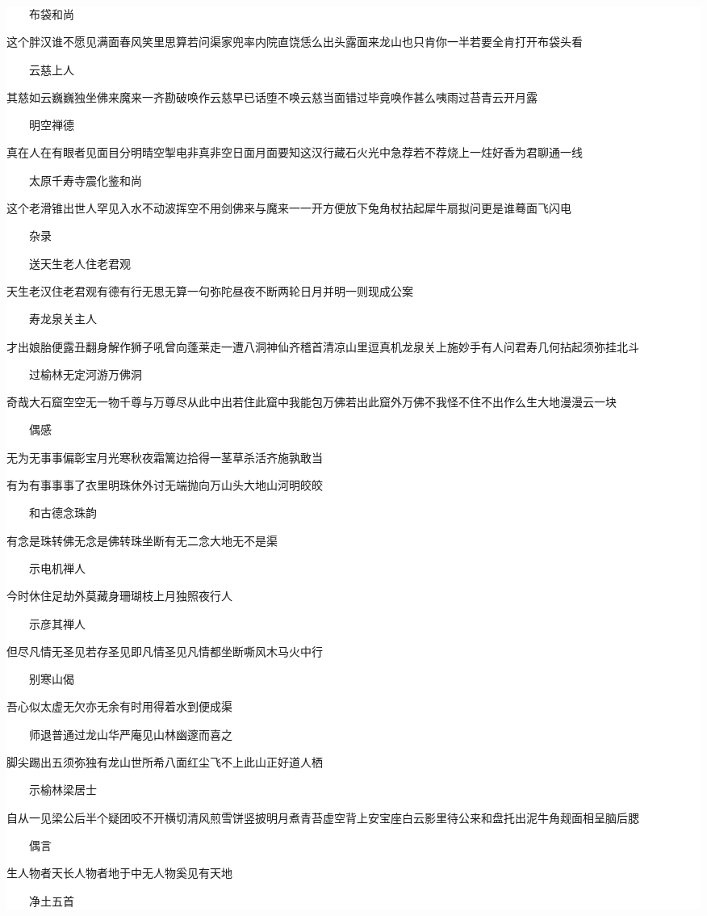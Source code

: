 　　布袋和尚

这个胖汉谁不愿见满面春风笑里思算若问渠家兜率内院直饶恁么出头露面来龙山也只肯你一半若要全肯打开布袋头看

　　云慈上人

其慈如云巍巍独坐佛来魔来一齐勘破唤作云慈早已话堕不唤云慈当面错过毕竟唤作甚么咦雨过苔青云开月露

　　明空禅德

真在人在有眼者见面目分明晴空掣电非真非空日面月面要知这汉行藏石火光中急荐若不荐烧上一炷好香为君聊通一线

　　太原千寿寺震化鉴和尚

这个老滑锥出世人罕见入水不动波挥空不用剑佛来与魔来一一开方便放下兔角杖拈起犀牛扇拟问更是谁蓦面飞闪电

　　杂录

　　送天生老人住老君观

天生老汉住老君观有德有行无思无算一句弥陀昼夜不断两轮日月并明一则现成公案

　　寿龙泉关主人

才出娘胎便露丑翻身解作狮子吼曾向蓬莱走一遭八洞神仙齐稽首清凉山里逗真机龙泉关上施妙手有人问君寿几何拈起须弥挂北斗

　　过榆林无定河游万佛洞

奇哉大石窟空空无一物千尊与万尊尽从此中出若住此窟中我能包万佛若出此窟外万佛不我怪不住不出作么生大地漫漫云一块

　　偶感

无为无事事偏彰宝月光寒秋夜霜篱边拾得一茎草杀活齐施孰敢当

有为有事事事了衣里明珠休外讨无端抛向万山头大地山河明皎皎

　　和古德念珠韵

有念是珠转佛无念是佛转珠坐断有无二念大地无不是渠

　　示电机禅人

今时休住足劫外莫藏身珊瑚枝上月独照夜行人

　　示彦其禅人

但尽凡情无圣见若存圣见即凡情圣见凡情都坐断嘶风木马火中行

　　别寒山偈

吾心似太虚无欠亦无余有时用得着水到便成渠

　　师退普通过龙山华严庵见山林幽邃而喜之

脚尖踢出五须弥独有龙山世所希八面红尘飞不上此山正好道人栖

　　示榆林梁居士

自从一见梁公后半个疑团咬不开横切清风煎雪饼竖披明月煮青苔虚空背上安宝座白云影里待公来和盘托出泥牛角觌面相呈脑后腮

　　偶言

生人物者天长人物者地于中无人物奚见有天地

　　净土五首
